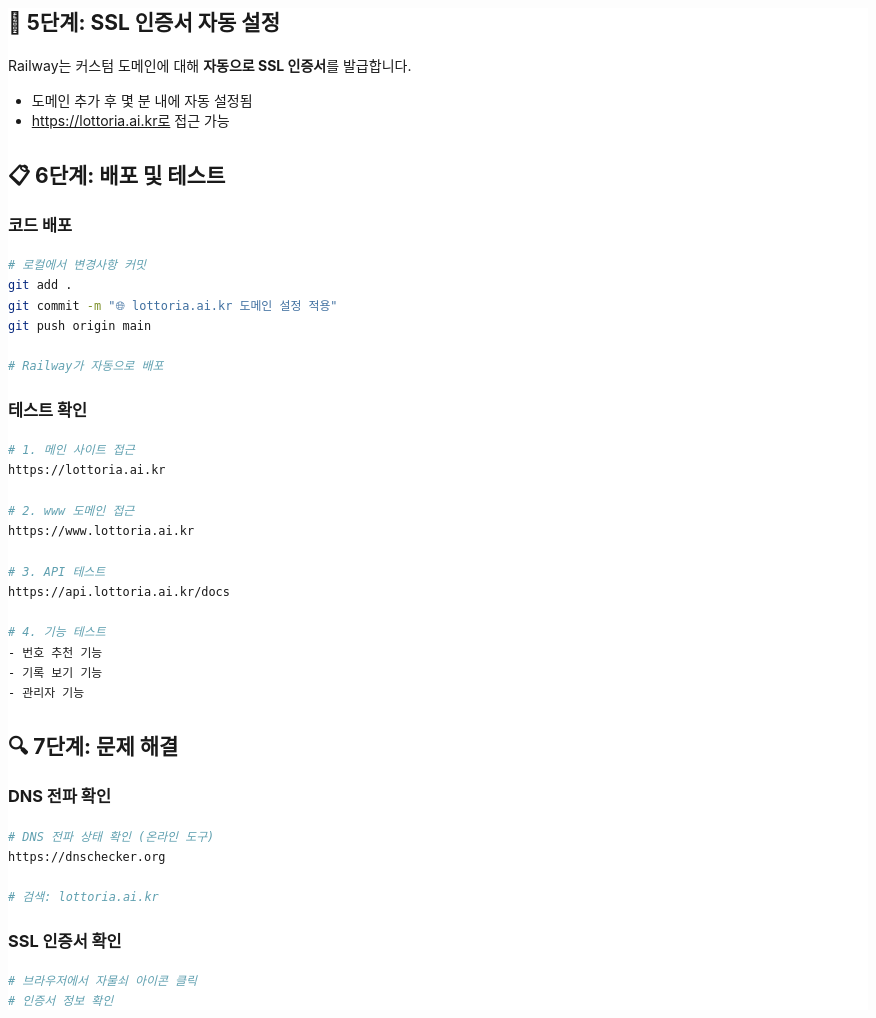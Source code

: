 
## 🚨 5단계: SSL 인증서 자동 설정

Railway는 커스텀 도메인에 대해 **자동으로 SSL 인증서**를 발급합니다.
- 도메인 추가 후 몇 분 내에 자동 설정됨
- https://lottoria.ai.kr로 접근 가능

## 📋 6단계: 배포 및 테스트

### 코드 배포
```bash
# 로컬에서 변경사항 커밋
git add .
git commit -m "🌐 lottoria.ai.kr 도메인 설정 적용"
git push origin main

# Railway가 자동으로 배포
```

### 테스트 확인
```bash
# 1. 메인 사이트 접근
https://lottoria.ai.kr

# 2. www 도메인 접근  
https://www.lottoria.ai.kr

# 3. API 테스트
https://api.lottoria.ai.kr/docs

# 4. 기능 테스트
- 번호 추천 기능
- 기록 보기 기능
- 관리자 기능
```

## 🔍 7단계: 문제 해결

### DNS 전파 확인
```bash
# DNS 전파 상태 확인 (온라인 도구)
https://dnschecker.org

# 검색: lottoria.ai.kr
```

### SSL 인증서 확인
```bash
# 브라우저에서 자물쇠 아이콘 클릭
# 인증서 정보 확인
```
